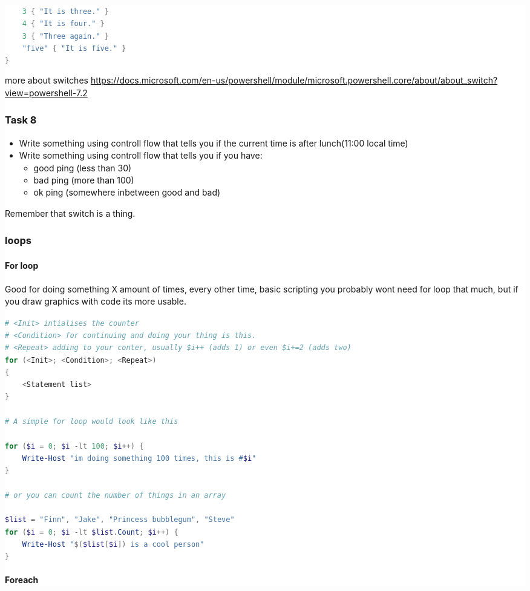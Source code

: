 ```powershell
    3 { "It is three." }
    4 { "It is four." }
    3 { "Three again." }
    "five" { "It is five." }
}
```

more about switches <https://docs.microsoft.com/en-us/powershell/module/microsoft.powershell.core/about/about_switch?view=powershell-7.2>

### Task 8

- Write something using controll flow that tells you if the current time is after lunch(11:00 local time)
- Write something using controll flow that tells you if you have:
  - good ping (less than 30)
  - bad ping (more than 100)
  - ok ping (somewhere inbetween good and bad)

Remember that switch is a thing.

### loops

#### For loop

Good for doing something X amount of times, every other time,
basic scripting you probably wont need for loop that much, but if you draw graphics with code its more usable.

```powershell
# <Init> intialises the counter
# <Condition> for continuing and doing your thing is this.
# <Repeat> adding to your conter, usually $i++ (adds 1) or even $i+=2 (adds two)
for (<Init>; <Condition>; <Repeat>)
{
    <Statement list>
}

# A simple for loop would look like this

for ($i = 0; $i -lt 100; $i++) {
    Write-Host "im doing something 100 times, this is #$i"
}

# or you can count the number of things in an array

$list = "Finn", "Jake", "Princess bubblegum", "Steve"
for ($i = 0; $i -lt $list.Count; $i++) {
    Write-Host "$($list[$i]) is a cool person"
}
```

#### Foreach
